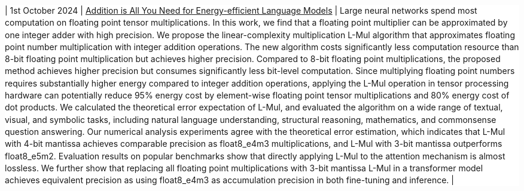 | 1st October 2024 | [Addition is All You Need for Energy-efficient Language Models](http://arxiv.org/abs/2410.00907v2) | Large neural networks spend most computation on floating point tensor multiplications. In this work, we find that a floating point multiplier can be approximated by one integer adder with high precision. We propose the linear-complexity multiplication L-Mul algorithm that approximates floating point number multiplication with integer addition operations. The new algorithm costs significantly less computation resource than 8-bit floating point multiplication but achieves higher precision. Compared to 8-bit floating point multiplications, the proposed method achieves higher precision but consumes significantly less bit-level computation. Since multiplying floating point numbers requires substantially higher energy compared to integer addition operations, applying the L-Mul operation in tensor processing hardware can potentially reduce 95% energy cost by element-wise floating point tensor multiplications and 80% energy cost of dot products. We calculated the theoretical error expectation of L-Mul, and evaluated the algorithm on a wide range of textual, visual, and symbolic tasks, including natural language understanding, structural reasoning, mathematics, and commonsense question answering. Our numerical analysis experiments agree with the theoretical error estimation, which indicates that L-Mul with 4-bit mantissa achieves comparable precision as float8_e4m3 multiplications, and L-Mul with 3-bit mantissa outperforms float8_e5m2. Evaluation results on popular benchmarks show that directly applying L-Mul to the attention mechanism is almost lossless. We further show that replacing all floating point multiplications with 3-bit mantissa L-Mul in a transformer model achieves equivalent precision as using float8_e4m3 as accumulation precision in both fine-tuning and inference. |
